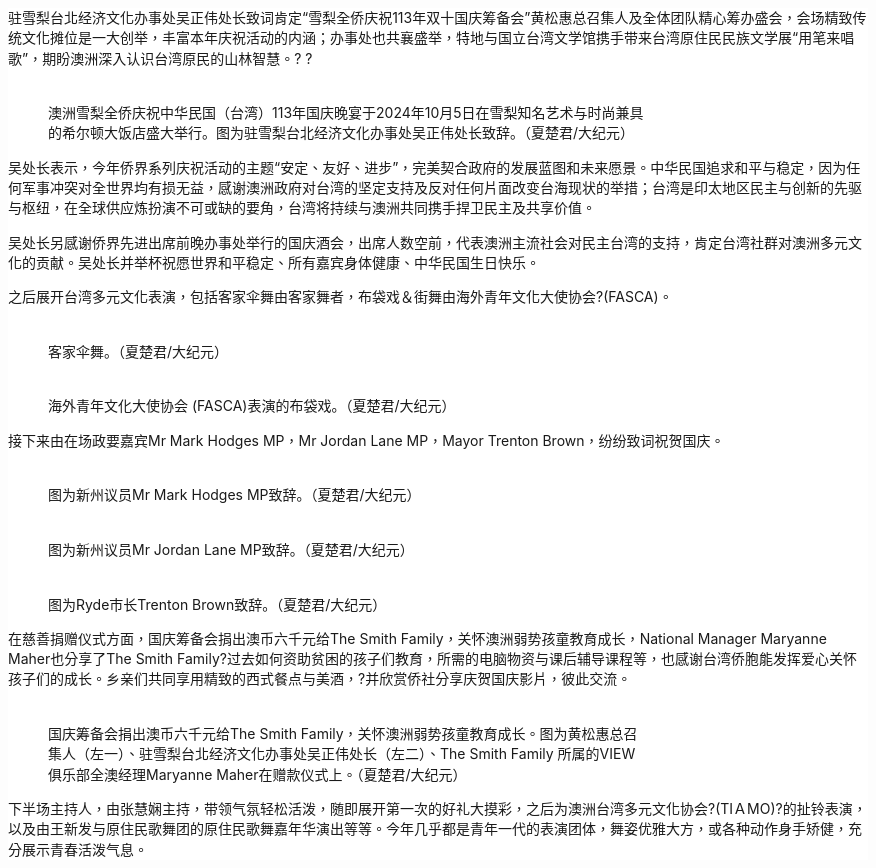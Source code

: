 <p><span lang="zh-TW">驻雪梨台北经济文化办事处吴正伟处长致词肯定“雪梨全侨庆祝</span>113<span lang="zh-TW">年双十国庆筹备会”黄松惠总召集人及全体团队精心筹办盛会，会场精致传统文化摊位是一大创举，丰富本年庆祝活动的内涵；办事处也共襄盛举，特地与国立台湾文学馆携手带来台湾原住民民族文学展“用笔来唱歌”，期盼澳洲深入认识台湾原民的山林智慧。? ?</span></p>
<figure id="attachment_14344626" aria-describedby="caption-attachment-14344626" style="width: 600px" class="wp-caption aligncenter"><a target="_blank" href="https://i.epochtimes.com/assets/uploads/2024/10/id14344626-53080bc9b04e4d75b49bacb48a7eb20c.jpg"><img loading="lazy" decoding="async" class="size-large wp-image-14344626" src="https://i.epochtimes.com/assets/uploads/2024/10/id14344626-53080bc9b04e4d75b49bacb48a7eb20c-600x355.jpg" alt="" width="600" b="355" /></a><figcaption id="caption-attachment-14344626" class="wp-caption-text">澳洲雪梨全侨庆祝中华民国（台湾）113年国庆晚宴于2024年10月5日在雪梨知名艺术与时尚兼具的希尔顿大饭店盛大举行。图为驻雪梨台北经济文化办事处吴正伟处长致辞。（夏楚君/大纪元）</figcaption></figure>
<p><span lang="zh-TW">吴处长表示，今年侨界系列庆祝活动的主题“安定、友好、进步”，完美契合政府的发展蓝图和未来愿景。中华民国追求和平与稳定，因为任何军事冲突对全世界均有损无益，感谢澳洲政府对台湾的坚定支持及反对任何片面改变台海现状的举措；台湾是印太地区民主与创新的先驱与枢纽，在全球供应炼扮演不可或缺的要角，台湾将持续与澳洲共同携手捍卫民主及共享价值。</span></p>
<p>吴处长另感谢侨界先进出席前晚办事处举行的国庆酒会，出席人数空前，代表澳洲主流社会对民主台湾的支持，肯定台湾社群对澳洲多元文化的贡献。吴处长并举杯祝愿世界和平稳定、所有嘉宾身体健康、中华民国生日快乐。</p>
<p><span lang="zh-TW">之后展开台湾多元文化表演，包括客家伞舞由客家舞者，布袋戏＆街舞由海外青年文化大使协会</span>?(FASCA)<span lang="zh-TW">。</span></p>
<figure id="attachment_14344653" aria-describedby="caption-attachment-14344653" style="width: 600px" class="wp-caption aligncenter"><a target="_blank" href="https://i.epochtimes.com/assets/uploads/2024/10/id14344653-57d901f299a9fb6c58c06fd925bfa0dc.jpg"><img loading="lazy" decoding="async" class="size-large wp-image-14344653" src="https://i.epochtimes.com/assets/uploads/2024/10/id14344653-57d901f299a9fb6c58c06fd925bfa0dc-600x400.jpg" alt="" width="600" b="400" /></a><figcaption id="caption-attachment-14344653" class="wp-caption-text">客家伞舞。（夏楚君/大纪元）</figcaption></figure>
<figure id="attachment_14344654" aria-describedby="caption-attachment-14344654" style="width: 600px" class="wp-caption aligncenter"><a target="_blank" href="https://i.epochtimes.com/assets/uploads/2024/10/id14344654-06ef22b6ae0c2a28decd62b3fdc6a3dd.jpg"><img loading="lazy" decoding="async" class="size-large wp-image-14344654" src="https://i.epochtimes.com/assets/uploads/2024/10/id14344654-06ef22b6ae0c2a28decd62b3fdc6a3dd-600x379.jpg" alt="" width="600" b="379" /></a><figcaption id="caption-attachment-14344654" class="wp-caption-text">海外青年文化大使协会 (FASCA)表演的布袋戏。（夏楚君/大纪元）</figcaption></figure>
<p><span lang="zh-TW">接下来由在场政要嘉宾</span>Mr Mark Hodges MP<span lang="zh-TW">，</span>Mr Jordan Lane MP<span lang="zh-TW">，</span>Mayor Trenton Brown<span lang="zh-TW">，纷纷致词祝贺国庆。</span></p>
<figure id="attachment_14344656" aria-describedby="caption-attachment-14344656" style="width: 600px" class="wp-caption aligncenter"><a target="_blank" href="https://i.epochtimes.com/assets/uploads/2024/10/id14344656-32f0926a709458e5e0b43d46a1dce054.jpg"><img loading="lazy" decoding="async" class="size-large wp-image-14344656" src="https://i.epochtimes.com/assets/uploads/2024/10/id14344656-32f0926a709458e5e0b43d46a1dce054-600x400.jpg" alt="" width="600" b="400" /></a><figcaption id="caption-attachment-14344656" class="wp-caption-text">图为新州议员Mr Mark Hodges MP致辞。（夏楚君/大纪元）</figcaption></figure>
<figure id="attachment_14344657" aria-describedby="caption-attachment-14344657" style="width: 600px" class="wp-caption aligncenter"><a target="_blank" href="https://i.epochtimes.com/assets/uploads/2024/10/id14344657-90b87daa39b941637e1a5d9e6cb7544d.jpg"><img loading="lazy" decoding="async" class="size-large wp-image-14344657" src="https://i.epochtimes.com/assets/uploads/2024/10/id14344657-90b87daa39b941637e1a5d9e6cb7544d-600x400.jpg" alt="" width="600" b="400" /></a><figcaption id="caption-attachment-14344657" class="wp-caption-text">图为新州议员Mr Jordan Lane MP致辞。（夏楚君/大纪元）</figcaption></figure>
<figure id="attachment_14344659" aria-describedby="caption-attachment-14344659" style="width: 600px" class="wp-caption aligncenter"><a target="_blank" href="https://i.epochtimes.com/assets/uploads/2024/10/id14344659-4ab0e12360eca8366c37b40ed03c4d2e.jpg"><img loading="lazy" decoding="async" class="size-large wp-image-14344659" src="https://i.epochtimes.com/assets/uploads/2024/10/id14344659-4ab0e12360eca8366c37b40ed03c4d2e-600x400.jpg" alt="" width="600" b="400" /></a><figcaption id="caption-attachment-14344659" class="wp-caption-text">图为Ryde市长Trenton Brown致辞。（夏楚君/大纪元）</figcaption></figure>
<p><span lang="zh-TW">在慈善捐赠仪式方面，国庆筹备会捐出澳币六千元给</span>The Smith Family<span lang="zh-TW">，关怀澳洲弱势孩童教育成长，</span>National Manager Maryanne Maher<span lang="zh-TW">也分享了</span>The Smith Family?<span lang="zh-TW">过去如何资助贫困的孩子们教育，所需的电脑物资与课后辅导课程等，也感谢台湾侨胞能发挥爱心关怀孩子们的成长。乡亲们共同享用精致的西式餐点与美酒，</span><span lang="zh-TW">?</span><span lang="zh-TW">并欣赏侨社分享庆贺国庆影片，彼此交流。</span></p>
<figure id="attachment_14344660" aria-describedby="caption-attachment-14344660" style="width: 600px" class="wp-caption aligncenter"><a target="_blank" href="https://i.epochtimes.com/assets/uploads/2024/10/id14344660-fbefe4ea90a0e09936ae8dbface6ac1f.jpg"><img loading="lazy" decoding="async" class="size-large wp-image-14344660" src="https://i.epochtimes.com/assets/uploads/2024/10/id14344660-fbefe4ea90a0e09936ae8dbface6ac1f-600x400.jpg" alt="" width="600" b="400" /></a><figcaption id="caption-attachment-14344660" class="wp-caption-text">国庆筹备会捐出澳币六千元给The Smith Family，关怀澳洲弱势孩童教育成长。图为黄松惠总召集人（左一）、驻雪梨台北经济文化办事处吴正伟处长（左二）、The Smith Family 所属的VIEW 俱乐部全澳经理Maryanne Maher在赠款仪式上。（夏楚君/大纪元）</figcaption></figure>
<p><span lang="zh-TW">下半场主持人，由张慧娴主持，带领气氛轻松活泼，随即展开第一次的好礼大摸彩，之后为澳洲台湾多元文化协会</span>?(TI<span lang="zh-TW">Ａ</span>MO)?<span lang="zh-TW">的扯铃表演，以及由王新发与原住民歌舞团的原住民歌舞嘉年华演出等等。今年几乎都是青年一代的表演团体，舞姿优雅大方，或各种动作身手矫健，充分展示青春活泼气息。</span></p>